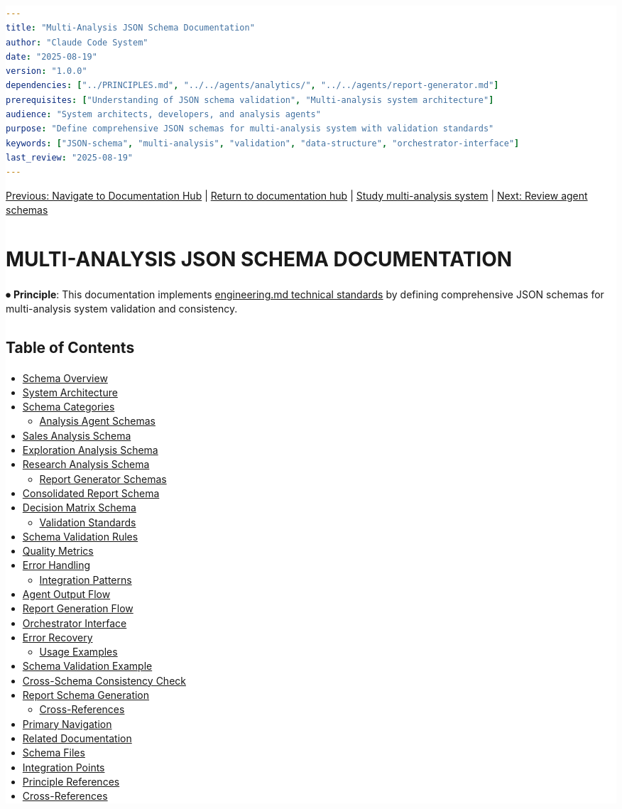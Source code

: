 ```yaml
---
title: "Multi-Analysis JSON Schema Documentation"
author: "Claude Code System"
date: "2025-08-19"
version: "1.0.0"
dependencies: ["../PRINCIPLES.md", "../../agents/analytics/", "../../agents/report-generator.md"]
prerequisites: ["Understanding of JSON schema validation", "Multi-analysis system architecture"]
audience: "System architects, developers, and analysis agents"
purpose: "Define comprehensive JSON schemas for multi-analysis system with validation standards"
keywords: ["JSON-schema", "multi-analysis", "validation", "data-structure", "orchestrator-interface"]
last_review: "2025-08-19"
---
```


[Previous: Navigate to Documentation Hub](../index.md) | [Return to documentation hub](../index.md) | [Study multi-analysis system](../../operations/storage-structure.md) | [Next: Review agent schemas](../../agents/analytics/)

# MULTI-ANALYSIS JSON SCHEMA DOCUMENTATION

⏺ **Principle**: This documentation implements [engineering.md technical standards](../principles/engineering.md) by defining comprehensive JSON schemas for multi-analysis system validation and consistency.

## Table of Contents
  - [Schema Overview](#schema-overview)
- [System Architecture](#system-architecture)
- [Schema Categories](#schema-categories)
  - [Analysis Agent Schemas](#analysis-agent-schemas)
- [Sales Analysis Schema](#sales-analysis-schema)
- [Exploration Analysis Schema](#exploration-analysis-schema)
- [Research Analysis Schema](#research-analysis-schema)
  - [Report Generator Schemas](#report-generator-schemas)
- [Consolidated Report Schema](#consolidated-report-schema)
- [Decision Matrix Schema](#decision-matrix-schema)
  - [Validation Standards](#validation-standards)
- [Schema Validation Rules](#schema-validation-rules)
- [Quality Metrics](#quality-metrics)
- [Error Handling](#error-handling)
  - [Integration Patterns](#integration-patterns)
- [Agent Output Flow](#agent-output-flow)
- [Report Generation Flow](#report-generation-flow)
- [Orchestrator Interface](#orchestrator-interface)
- [Error Recovery](#error-recovery)
  - [Usage Examples](#usage-examples)
- [Schema Validation Example](#schema-validation-example)
- [Cross-Schema Consistency Check](#cross-schema-consistency-check)
- [Report Schema Generation](#report-schema-generation)
  - [Cross-References](#cross-references)
- [Primary Navigation](#primary-navigation)
- [Related Documentation](#related-documentation)
- [Schema Files](#schema-files)
- [Integration Points](#integration-points)
- [Principle References](#principle-references)
- [Cross-References](#cross-references)
